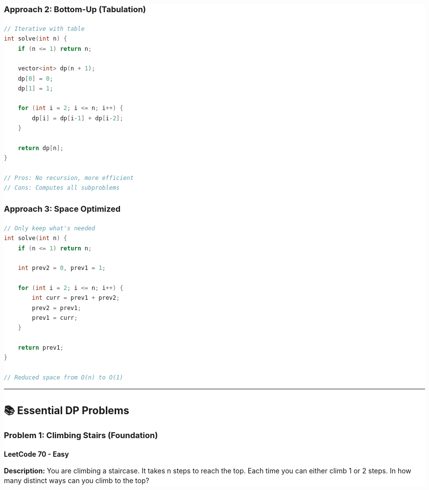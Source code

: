 
### Approach 2: Bottom-Up (Tabulation)
```cpp
// Iterative with table
int solve(int n) {
    if (n <= 1) return n;
    
    vector<int> dp(n + 1);
    dp[0] = 0;
    dp[1] = 1;
    
    for (int i = 2; i <= n; i++) {
        dp[i] = dp[i-1] + dp[i-2];
    }
    
    return dp[n];
}

// Pros: No recursion, more efficient
// Cons: Computes all subproblems
```

### Approach 3: Space Optimized
```cpp
// Only keep what's needed
int solve(int n) {
    if (n <= 1) return n;
    
    int prev2 = 0, prev1 = 1;
    
    for (int i = 2; i <= n; i++) {
        int curr = prev1 + prev2;
        prev2 = prev1;
        prev1 = curr;
    }
    
    return prev1;
}

// Reduced space from O(n) to O(1)
```

---

## 📚 Essential DP Problems

### Problem 1: Climbing Stairs (Foundation)
**LeetCode 70 - Easy**

**Description:** You are climbing a staircase. It takes n steps to reach the top. Each time you can either climb 1 or 2 steps. In how many distinct ways can you climb to the top?
